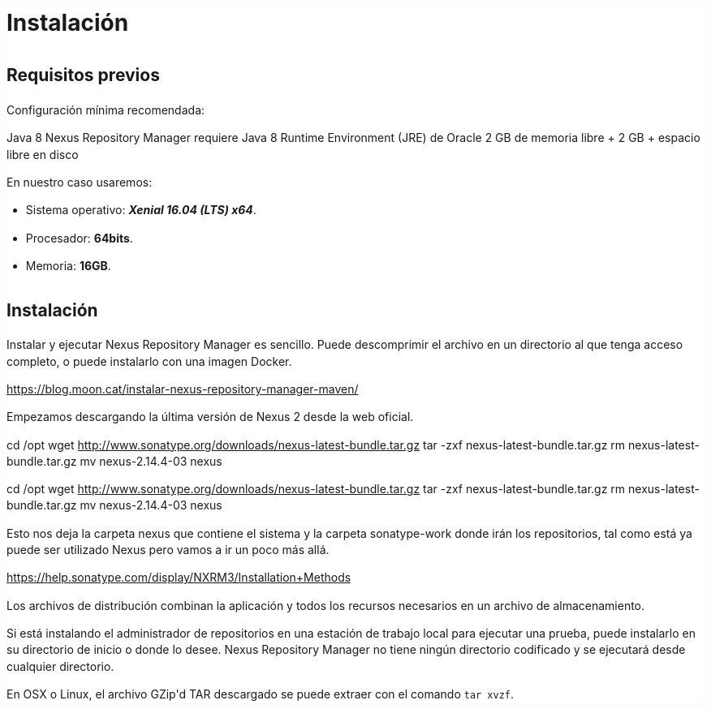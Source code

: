 # Instalación #

## Requisitos previos ##

Configuración mínima recomendada:

Java 8 Nexus Repository Manager requiere Java 8 Runtime Environment (JRE) de Oracle
2 GB de memoria libre +
2 GB + espacio libre en disco

En nuestro caso usaremos:

- Sistema operativo: ***Xenial 16.04 (LTS) x64***. 

- Procesador: **64bits**.

- Memoria: **16GB**.

## Instalación ##

Instalar y ejecutar Nexus Repository Manager es sencillo. Puede descomprimir el archivo en un directorio al que tenga acceso completo, o puede instalarlo con una imagen Docker.



https://blog.moon.cat/instalar-nexus-repository-manager-maven/

Empezamos descargando la última versión de Nexus 2 desde la web oficial.


cd /opt
wget http://www.sonatype.org/downloads/nexus-latest-bundle.tar.gz
tar -zxf nexus-latest-bundle.tar.gz
rm nexus-latest-bundle.tar.gz
mv nexus-2.14.4-03 nexus

cd /opt
wget http://www.sonatype.org/downloads/nexus-latest-bundle.tar.gz
tar -zxf nexus-latest-bundle.tar.gz
rm nexus-latest-bundle.tar.gz
mv nexus-2.14.4-03 nexus

Esto nos deja la carpeta nexus que contiene el sistema y la carpeta sonatype-work donde irán los repositorios, tal como está ya puede ser utilizado Nexus pero vamos a ir un poco más allá.





https://help.sonatype.com/display/NXRM3/Installation+Methods

Los archivos de distribución combinan la aplicación y todos los recursos necesarios en un archivo de almacenamiento.

Si está instalando el administrador de repositorios en una estación de trabajo local para ejecutar una prueba, puede instalarlo en su directorio de inicio o donde lo desee. Nexus Repository Manager no tiene ningún directorio codificado y se ejecutará desde cualquier directorio.

En OSX o Linux, el archivo GZip'd TAR descargado se puede extraer con el comando  `tar xvzf`.
